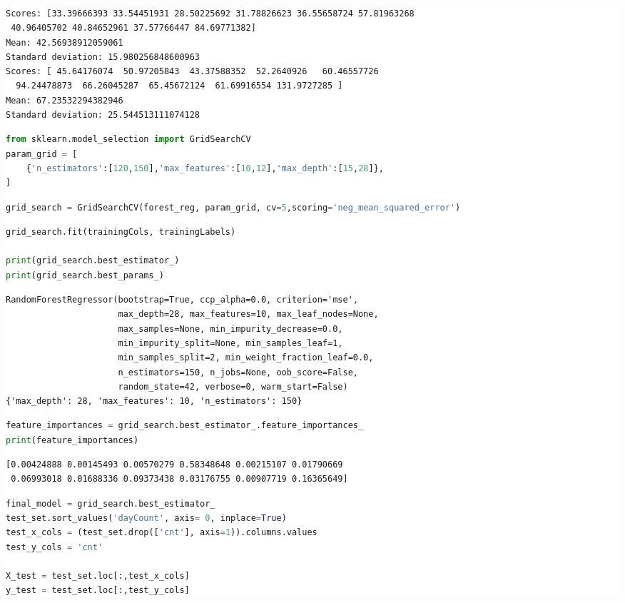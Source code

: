     Scores: [33.39666393 33.54451931 28.50225692 31.78826623 36.55658724 57.81963268
     40.96405702 40.84652961 37.57766447 84.69771382]
    Mean: 42.56938912059061
    Standard deviation: 15.980256848600963
    Scores: [ 45.64176074  50.97205843  43.37588352  52.2640926   60.46557726
      94.24478873  66.26045287  65.45672124  61.69916554 131.9727285 ]
    Mean: 67.23532294382946
    Standard deviation: 25.544513111074128



```python
from sklearn.model_selection import GridSearchCV
param_grid = [
    {'n_estimators':[120,150],'max_features':[10,12],'max_depth':[15,28]},
]
```


```python
grid_search = GridSearchCV(forest_reg, param_grid, cv=5,scoring='neg_mean_squared_error')
```


```python
grid_search.fit(trainingCols, trainingLabels)

print(grid_search.best_estimator_)
print(grid_search.best_params_)
```

    RandomForestRegressor(bootstrap=True, ccp_alpha=0.0, criterion='mse',
                          max_depth=28, max_features=10, max_leaf_nodes=None,
                          max_samples=None, min_impurity_decrease=0.0,
                          min_impurity_split=None, min_samples_leaf=1,
                          min_samples_split=2, min_weight_fraction_leaf=0.0,
                          n_estimators=150, n_jobs=None, oob_score=False,
                          random_state=42, verbose=0, warm_start=False)
    {'max_depth': 28, 'max_features': 10, 'n_estimators': 150}



```python
feature_importances = grid_search.best_estimator_.feature_importances_
print(feature_importances)
```

    [0.00424888 0.00145493 0.00570279 0.58348648 0.00215107 0.01790669
     0.06993018 0.01688336 0.09373438 0.03176755 0.00907719 0.16365649]



```python
final_model = grid_search.best_estimator_
test_set.sort_values('dayCount', axis= 0, inplace=True)
test_x_cols = (test_set.drop(['cnt'], axis=1)).columns.values
test_y_cols = 'cnt'

X_test = test_set.loc[:,test_x_cols]
y_test = test_set.loc[:,test_y_cols]
```
